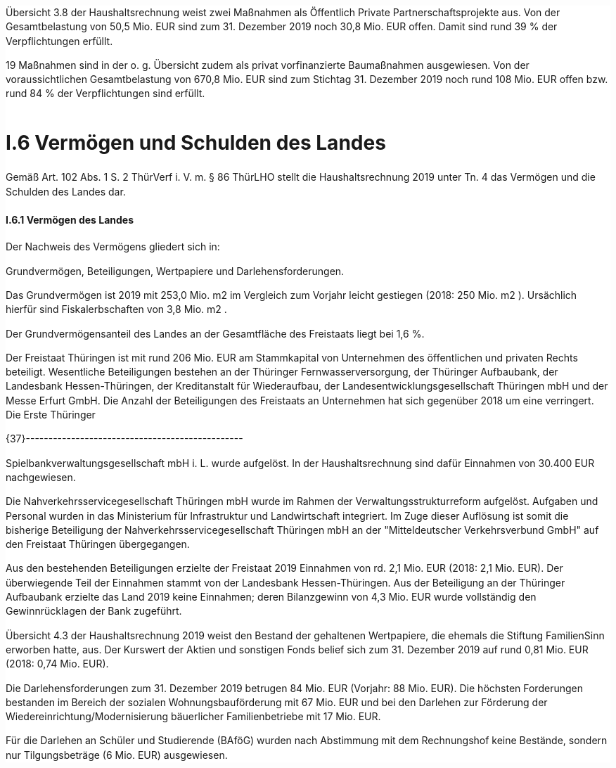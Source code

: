 Übersicht 3.8 der Haushaltsrechnung weist zwei Maßnahmen als Öffentlich Private Partnerschaftsprojekte aus. Von der Gesamtbelastung von 50,5 Mio. EUR sind zum 31. Dezember 2019 noch 30,8 Mio. EUR offen. Damit sind rund 39 % der Verpflichtungen erfüllt.

19 Maßnahmen sind in der o. g. Übersicht zudem als privat vorfinanzierte Baumaßnahmen ausgewiesen. Von der voraussichtlichen Gesamtbelastung von 670,8 Mio. EUR sind zum Stichtag 31. Dezember 2019 noch rund 108 Mio. EUR offen bzw. rund 84 % der Verpflichtungen sind erfüllt.

# **I.6 Vermögen und Schulden des Landes**

Gemäß Art. 102 Abs. 1 S. 2 ThürVerf i. V. m. § 86 ThürLHO stellt die Haushaltsrechnung 2019 unter Tn. 4 das Vermögen und die Schulden des Landes dar.

#### **I.6.1 Vermögen des Landes**

Der Nachweis des Vermögens gliedert sich in:

Grundvermögen, Beteiligungen, Wertpapiere und Darlehensforderungen.

Das Grundvermögen ist 2019 mit 253,0 Mio. m2 im Vergleich zum Vorjahr leicht gestiegen (2018: 250 Mio. m2 ). Ursächlich hierfür sind Fiskalerbschaften von 3,8 Mio. m2 .

Der Grundvermögensanteil des Landes an der Gesamtfläche des Freistaats liegt bei 1,6 %.

Der Freistaat Thüringen ist mit rund 206 Mio. EUR am Stammkapital von Unternehmen des öffentlichen und privaten Rechts beteiligt. Wesentliche Beteiligungen bestehen an der Thüringer Fernwasserversorgung, der Thüringer Aufbaubank, der Landesbank Hessen-Thüringen, der Kreditanstalt für Wiederaufbau, der Landesentwicklungsgesellschaft Thüringen mbH und der Messe Erfurt GmbH. Die Anzahl der Beteiligungen des Freistaats an Unternehmen hat sich gegenüber 2018 um eine verringert. Die Erste Thüringer 

{37}------------------------------------------------

Spielbankverwaltungsgesellschaft mbH i. L. wurde aufgelöst. In der Haushaltsrechnung sind dafür Einnahmen von 30.400 EUR nachgewiesen.

Die Nahverkehrsservicegesellschaft Thüringen mbH wurde im Rahmen der Verwaltungsstrukturreform aufgelöst. Aufgaben und Personal wurden in das Ministerium für Infrastruktur und Landwirtschaft integriert. Im Zuge dieser Auflösung ist somit die bisherige Beteiligung der Nahverkehrsservicegesellschaft Thüringen mbH an der "Mitteldeutscher Verkehrsverbund GmbH" auf den Freistaat Thüringen übergegangen.

Aus den bestehenden Beteiligungen erzielte der Freistaat 2019 Einnahmen von rd. 2,1 Mio. EUR (2018: 2,1 Mio. EUR). Der überwiegende Teil der Einnahmen stammt von der Landesbank Hessen-Thüringen. Aus der Beteiligung an der Thüringer Aufbaubank erzielte das Land 2019 keine Einnahmen; deren Bilanzgewinn von 4,3 Mio. EUR wurde vollständig den Gewinnrücklagen der Bank zugeführt.

Übersicht 4.3 der Haushaltsrechnung 2019 weist den Bestand der gehaltenen Wertpapiere, die ehemals die Stiftung FamilienSinn erworben hatte, aus. Der Kurswert der Aktien und sonstigen Fonds belief sich zum 31. Dezember 2019 auf rund 0,81 Mio. EUR (2018: 0,74 Mio. EUR).

Die Darlehensforderungen zum 31. Dezember 2019 betrugen 84 Mio. EUR (Vorjahr: 88 Mio. EUR). Die höchsten Forderungen bestanden im Bereich der sozialen Wohnungsbauförderung mit 67 Mio. EUR und bei den Darlehen zur Förderung der Wiedereinrichtung/Modernisierung bäuerlicher Familienbetriebe mit 17 Mio. EUR.

Für die Darlehen an Schüler und Studierende (BAföG) wurden nach Abstimmung mit dem Rechnungshof keine Bestände, sondern nur Tilgungsbeträge (6 Mio. EUR) ausgewiesen.
